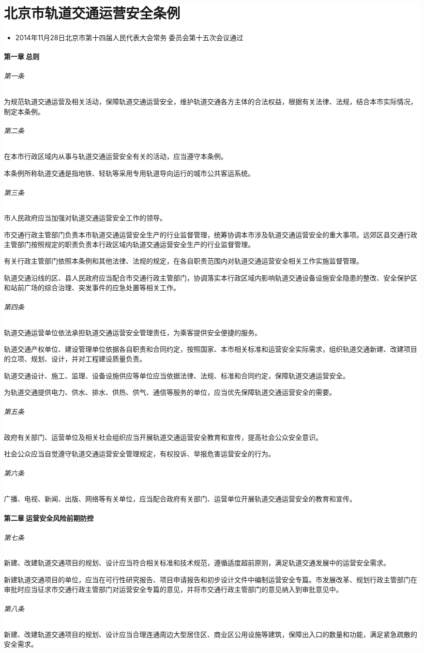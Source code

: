 # 北京市轨道交通运营安全条例

- 2014年11月28日北京市第十四届人民代表大会常务
  委员会第十五次会议通过



#### 第一章 总则

###### 第一条

为规范轨道交通运营及相关活动，保障轨道交通运营安全，维护轨道交通各方主体的合法权益，根据有关法律、法规，结合本市实际情况，制定本条例。

###### 第二条

在本市行政区域内从事与轨道交通运营安全有关的活动，应当遵守本条例。

本条例所称轨道交通是指地铁、轻轨等采用专用轨道导向运行的城市公共客运系统。

###### 第三条

市人民政府应当加强对轨道交通运营安全工作的领导。

市交通行政主管部门负责本市轨道交通运营安全生产的行业监督管理，统筹协调本市涉及轨道交通运营安全的重大事项。远郊区县交通行政主管部门按照规定的职责负责本行政区域内轨道交通运营安全生产的行业监督管理。

有关行政主管部门依照本条例和其他法律、法规的规定，在各自职责范围内对轨道交通运营安全相关工作实施监督管理。

轨道交通沿线的区、县人民政府应当配合市交通行政主管部门，协调落实本行政区域内影响轨道交通设备设施安全隐患的整改、安全保护区和站前广场的综合治理、突发事件的应急处置等相关工作。

###### 第四条

轨道交通运营单位依法承担轨道交通运营安全管理责任，为乘客提供安全便捷的服务。

轨道交通产权单位、建设管理单位依据各自职责和合同约定，按照国家、本市相关标准和运营安全实际需求，组织轨道交通新建、改建项目的立项、规划、设计，并对工程建设质量负责。

轨道交通设计、施工、监理、设备设施供应等单位应当依据法律、法规、标准和合同约定，保障轨道交通运营安全。

为轨道交通提供电力、供水、排水、供热、供气、通信等服务的单位，应当优先保障轨道交通运营安全的需要。

###### 第五条

政府有关部门、运营单位及相关社会组织应当开展轨道交通运营安全教育和宣传，提高社会公众安全意识。

社会公众应当自觉遵守轨道交通运营安全管理规定，有权投诉、举报危害运营安全的行为。

###### 第六条

广播、电视、新闻、出版、网络等有关单位，应当配合政府有关部门、运营单位开展轨道交通运营安全的教育和宣传。

#### 第二章 运营安全风险前期防控

###### 第七条

新建、改建轨道交通项目的规划、设计应当符合相关标准和技术规范，遵循适度超前原则，满足轨道交通发展中的运营安全需求。

新建轨道交通项目的单位，应当在可行性研究报告、项目申请报告和初步设计文件中编制运营安全专篇。市发展改革、规划行政主管部门在审批时应当征求市交通行政主管部门对运营安全专篇的意见，并将市交通行政主管部门的意见纳入到审批意见中。

###### 第八条

新建、改建轨道交通项目的规划、设计应当合理连通周边大型居住区、商业区公用设施等建筑，保障出入口的数量和功能，满足紧急疏散的安全需求。
